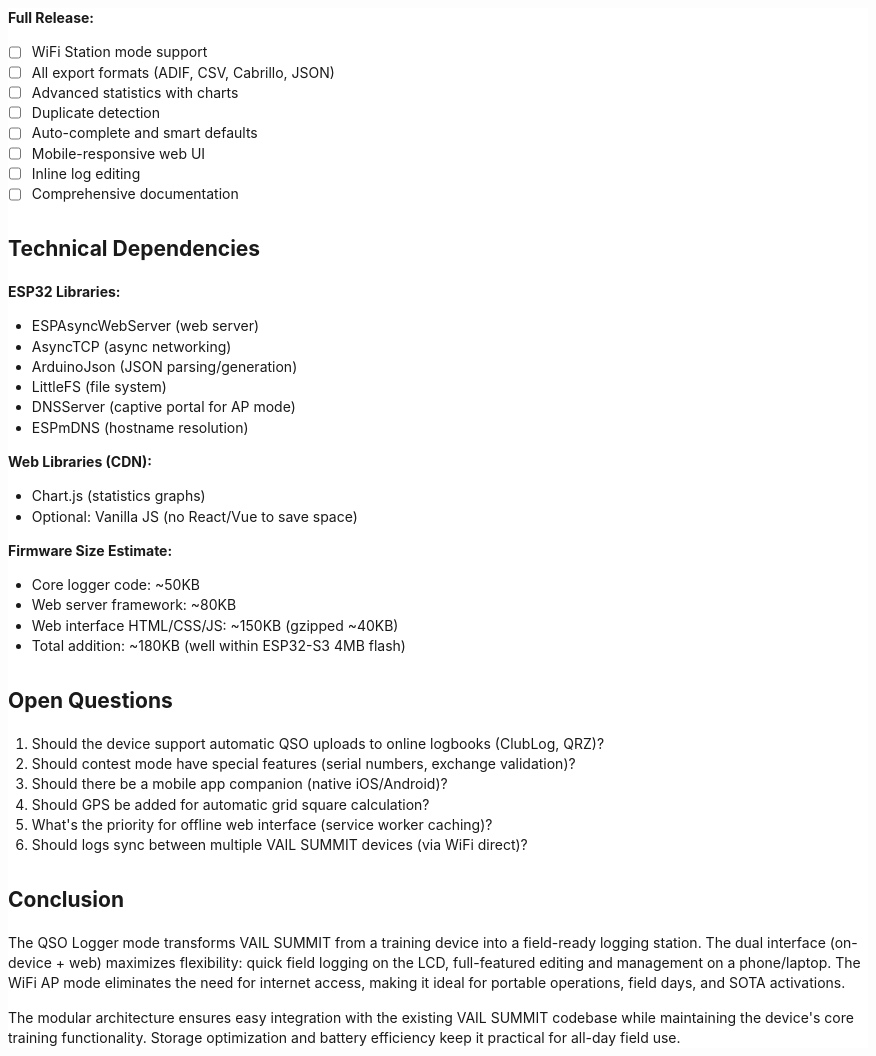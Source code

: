 **Full Release:**
- [ ] WiFi Station mode support
- [ ] All export formats (ADIF, CSV, Cabrillo, JSON)
- [ ] Advanced statistics with charts
- [ ] Duplicate detection
- [ ] Auto-complete and smart defaults
- [ ] Mobile-responsive web UI
- [ ] Inline log editing
- [ ] Comprehensive documentation

## Technical Dependencies

**ESP32 Libraries:**
- ESPAsyncWebServer (web server)
- AsyncTCP (async networking)
- ArduinoJson (JSON parsing/generation)
- LittleFS (file system)
- DNSServer (captive portal for AP mode)
- ESPmDNS (hostname resolution)

**Web Libraries (CDN):**
- Chart.js (statistics graphs)
- Optional: Vanilla JS (no React/Vue to save space)

**Firmware Size Estimate:**
- Core logger code: ~50KB
- Web server framework: ~80KB
- Web interface HTML/CSS/JS: ~150KB (gzipped ~40KB)
- Total addition: ~180KB (well within ESP32-S3 4MB flash)

## Open Questions

1. Should the device support automatic QSO uploads to online logbooks (ClubLog, QRZ)?
2. Should contest mode have special features (serial numbers, exchange validation)?
3. Should there be a mobile app companion (native iOS/Android)?
4. Should GPS be added for automatic grid square calculation?
5. What's the priority for offline web interface (service worker caching)?
6. Should logs sync between multiple VAIL SUMMIT devices (via WiFi direct)?

## Conclusion

The QSO Logger mode transforms VAIL SUMMIT from a training device into a field-ready logging station. The dual interface (on-device + web) maximizes flexibility: quick field logging on the LCD, full-featured editing and management on a phone/laptop. The WiFi AP mode eliminates the need for internet access, making it ideal for portable operations, field days, and SOTA activations.

The modular architecture ensures easy integration with the existing VAIL SUMMIT codebase while maintaining the device's core training functionality. Storage optimization and battery efficiency keep it practical for all-day field use.